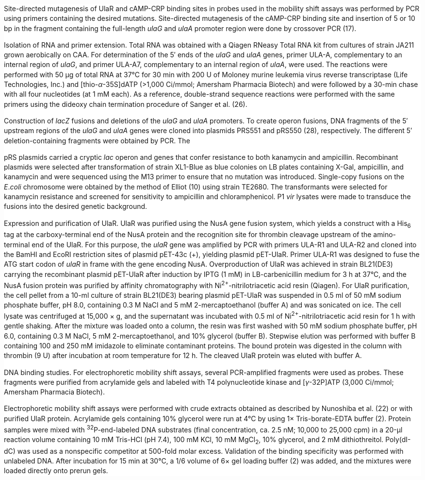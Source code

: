 Site-directed mutagenesis of UlaR and cAMP-CRP binding sites in probes used in the mobility shift assays was performed by PCR using primers containing the desired mutations. Site-directed mutagenesis of the cAMP-CRP binding site and insertion of 5 or 10 bp in the fragment containing the full-length $ulaG$ and $ulaA$ promoter region were done by crossover PCR (17).

Isolation of RNA and primer extension. Total RNA was obtained with a Qiagen RNeasy Total RNA kit from cultures of strain JA211 grown aerobically on CAA. For determination of the 5′ ends of the $ulaG$ and $ulaA$ genes, primer ULA-A, complementary to an internal region of $ulaG$, and primer ULA-A7, complementary to an internal region of $ulaA$, were used. The reactions were performed with 50 μg of total RNA at 37°C for 30 min with 200 U of Moloney murine leukemia virus reverse transcriptase (Life Technologies, Inc.) and [thio-$\alpha$-35S]dATP (>1,000 Ci/mmol; Amersham Pharmacia Biotech) and were followed by a 30-min chase with all four nucleotides (at 1 mM each). As a reference, double-strand sequence reactions were performed with the same primers using the dideoxy chain termination procedure of Sanger et al. (26).

Construction of $lacZ$ fusions and deletions of the $ulaG$ and $ulaA$ promoters. To create operon fusions, DNA fragments of the 5′ upstream regions of the $ulaG$ and $ulaA$ genes were cloned into plasmids PRS551 and pRS550 (28), respectively. The different 5′ deletion-containing fragments were obtained by PCR. The

pRS plasmids carried a cryptic $lac$ operon and genes that confer resistance to both kanamycin and ampicillin. Recombinant plasmids were selected after transformation of strain XL1-Blue as blue colonies on LB plates containing X-Gal, ampicillin, and kanamycin and were sequenced using the M13 primer to ensure that no mutation was introduced. Single-copy fusions on the $E. coli$ chromosome were obtained by the method of Elliot (10) using strain TE2680. The transformants were selected for kanamycin resistance and screened for sensitivity to ampicillin and chloramphenicol. P1 $vir$ lysates were made to transduce the fusions into the desired genetic background.

Expression and purification of UlaR. UlaR was purified using the NusA gene fusion system, which yields a construct with a His$_{6}$ tag at the carboxy-terminal end of the NusA protein and the recognition site for thrombin cleavage upstream of the amino-terminal end of the UlaR. For this purpose, the $ulaR$ gene was amplified by PCR with primers ULA-R1 and ULA-R2 and cloned into the BamHI and EcoRI restriction sites of plasmid pET-43c (+), yielding plasmid pET-UlaR. Primer ULA-R1 was designed to fuse the ATG start codon of $ulaR$ in frame with the gene encoding NusA. Overproduction of UlaR was achieved in strain BL21(DE3) carrying the recombinant plasmid pET-UlaR after induction by IPTG (1 mM) in LB-carbenicillin medium for 3 h at 37°C, and the NusA fusion protein was purified by affinity chromatography with Ni$^{2+}$-nitrilotriacetic acid resin (Qiagen). For UlaR purification, the cell pellet from a 10-ml culture of strain BL21(DE3) bearing plasmid pET-UlaR was suspended in 0.5 ml of 50 mM sodium phosphate buffer, pH 8.0, containing 0.3 M NaCl and 5 mM 2-mercaptoethanol (buffer A) and was sonicated on ice. The cell lysate was centrifuged at 15,000 × g, and the supernatant was incubated with 0.5 ml of Ni$^{2+}$-nitrilotriacetic acid resin for 1 h with gentle shaking. After the mixture was loaded onto a column, the resin was first washed with 50 mM sodium phosphate buffer, pH 6.0, containing 0.3 M NaCl, 5 mM 2-mercaptoethanol, and 10% glycerol (buffer B). Stepwise elution was performed with buffer B containing 100 and 250 mM imidazole to eliminate contaminant proteins. The bound protein was digested in the column with thrombin (9 U) after incubation at room temperature for 12 h. The cleaved UlaR protein was eluted with buffer A.

DNA binding studies. For electrophoretic mobility shift assays, several PCR-amplified fragments were used as probes. These fragments were purified from acrylamide gels and labeled with T4 polynucleotide kinase and [$\gamma$-32P]ATP (3,000 Ci/mmol; Amersham Pharmacia Biotech).

Electrophoretic mobility shift assays were performed with crude extracts obtained as described by Nunoshiba et al. (22) or with purified UlaR protein. Acrylamide gels containing 10% glycerol were run at 4°C by using 1× Tris-borate-EDTA buffer (2). Protein samples were mixed with $^{32}$P-end-labeled DNA substrates (final concentration, ca. 2.5 nM; 10,000 to 25,000 cpm) in a 20-μl reaction volume containing 10 mM Tris-HCl (pH 7.4), 100 mM KCl, 10 mM MgCl$_{2}$, 10% glycerol, and 2 mM dithiothreitol. Poly(dI-dC) was used as a nonspecific competitor at 500-fold molar excess. Validation of the binding specificity was performed with unlabeled DNA. After incubation for 15 min at 30°C, a 1/6 volume of 6× gel loading buffer (2) was added, and the mixtures were loaded directly onto prerun gels.
